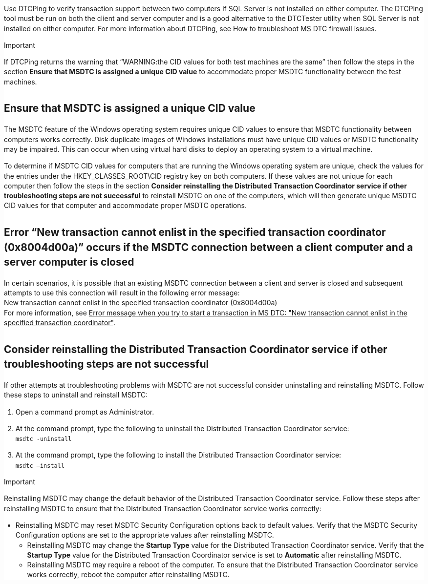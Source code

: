 Use DTCPing to verify transaction support between two computers if SQL Server is not installed on either computer. The DTCPing tool must be run on both the client and server computer and is a good alternative to the DTCTester utility when SQL Server is not installed on either computer. For more information about DTCPing, see [How to troubleshoot MS DTC firewall issues](http://go.microsoft.com/fwlink/?LinkId=61915).  
  
> [!IMPORTANT]
>  If DTCPing returns the warning that “WARNING:the CID values for both test machines are the same” then follow the steps in the section **Ensure that MSDTC is assigned a unique CID value** to accommodate proper MSDTC functionality between the test machines.  
  
## Ensure that MSDTC is assigned a unique CID value  
 The MSDTC feature of the Windows operating system requires unique CID values to ensure that MSDTC functionality between computers works correctly. Disk duplicate images of Windows installations must have unique CID values or MSDTC functionality may be impaired. This can occur when using virtual hard disks to deploy an operating system to a virtual machine.  
  
 To determine if MSDTC CID values for computers that are running the Windows operating system are unique, check the values for the entries under the HKEY_CLASSES_ROOT\CID registry key on both computers. If these values are not unique for each computer then follow the steps in the section **Consider reinstalling the Distributed Transaction Coordinator service if other troubleshooting steps are not successful** to reinstall MSDTC on one of the computers, which will then generate unique MSDTC CID values for that computer and accommodate proper MSDTC operations.  
  
## Error “New transaction cannot enlist in the specified transaction coordinator (0x8004d00a)” occurs if the MSDTC connection between a client computer and a server computer is closed  
 In certain scenarios, it is possible that an existing MSDTC connection between a client and server is closed and subsequent attempts to use this connection will result in the following error message:  
New transaction cannot enlist in the specified transaction coordinator (0x8004d00a)  
For more information, see [Error message when you try to start a transaction in MS DTC: "New transaction cannot enlist in the specified transaction coordinator"](http://support.microsoft.com/kb/922430).  
  
## Consider reinstalling the Distributed Transaction Coordinator service if other troubleshooting steps are not successful  
 If other attempts at troubleshooting problems with MSDTC are not successful consider uninstalling and reinstalling MSDTC. Follow these steps to uninstall and reinstall MSDTC:  
  
1.  Open a command prompt as Administrator.  
  
2.  At the command prompt, type the following to uninstall the Distributed Transaction Coordinator service:  
    `msdtc -uninstall`  
  
3.  At the command prompt, type the following to install the Distributed Transaction Coordinator service:  
    `msdtc –install`  
  
> [!IMPORTANT]
>  Reinstalling MSDTC may change the default behavior of the Distributed Transaction Coordinator service. Follow these steps after reinstalling MSDTC to ensure that the Distributed Transaction Coordinator service works correctly:  
> 
> - Reinstalling MSDTC may reset MSDTC Security Configuration options back to default values. Verify that the MSDTC Security Configuration options are set to the appropriate values after reinstalling MSDTC.  
>   -   Reinstalling MSDTC may change the **Startup Type** value for the Distributed Transaction Coordinator service. Verify that the **Startup Type** value for the Distributed Transaction Coordinator service is set to **Automatic** after reinstalling MSDTC.  
>   -   Reinstalling MSDTC may require a reboot of the computer. To ensure that the Distributed Transaction Coordinator service works correctly, reboot the computer after reinstalling MSDTC.  
  